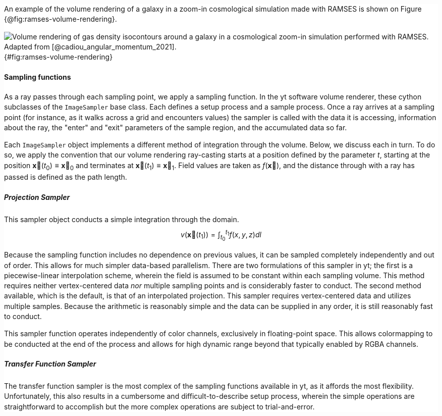 An example of the volume rendering of a galaxy in a zoom-in cosmological simulation made with RAMSES is shown on Figure {@fig:ramses-volume-rendering}.

![
Volume rendering of gas density isocontours around a galaxy in a cosmological zoom-in simulation performed with RAMSES. Adapted from [@cadiou_angular_momentum_2021].
](images/volume_rendering/ramses-volume-rendering-galaxy.png){#fig:ramses-volume-rendering}

#### Sampling functions

As a ray passes through each sampling point, we apply a sampling function.
In the yt software volume renderer, these cython subclasses of the `ImageSampler` base class.
Each defines a setup process and a sample process.
Once a ray arrives at a sampling point (for instance, as it walks across a grid and encounters values) the sampler is called with the data it is accessing, information about the ray, the "enter" and "exit" parameters of the sample region, and the accumulated data so far.

Each `ImageSampler` object implements a different method of integration through the volume.
Below, we discuss each in turn.
To do so, we apply the convention that our volume rendering ray-casting starts at a position defined by the parameter $t$, starting at the position $\mathbf{\vec{x}}(t_0) \equiv \mathbf{\vec{x}}_0$ and terminates at $\mathbf{\vec{x}}(t_1) \equiv \mathbf{\vec{x}}_1$.
Field values are taken as $f(\mathbf{\vec{x}})$, and the distance through with a ray has passed is defined as the path length.

##### Projection Sampler

This sampler object conducts a simple integration through the domain.
$$
v(\mathbf{\vec{x}}(t_1)) = \int_{t_0}^{t_1} f(x, y, z) dl
$$

Because the sampling function includes no dependence on previous values, it can be sampled completely independently and out of order.
This allows for much simpler data-based parallelism.
There are two formulations of this sampler in yt; the first is a piecewise-linear interpolation scheme, wherein the field is assumed to be constant within each sampling volume.
This method requires neither vertex-centered data *nor* multiple sampling points and is considerably faster to conduct.
The second method available, which is the default, is that of an interpolated projection.
This sampler requires vertex-centered data and utilizes multiple samples.
Because the arithmetic is reasonably simple and the data can be supplied in any order, it is still reasonably fast to conduct.

This sampler function operates independently of color channels, exclusively in floating-point space.
This allows colormapping to be conducted at the end of the process and allows for high dynamic range beyond that typically enabled by RGBA channels.

##### Transfer Function Sampler

The transfer function sampler is the most complex of the sampling functions available in yt, as it affords the most flexibility.
Unfortunately, this also results in a cumbersome and difficult-to-describe setup process, wherein the simple operations are straightforward to accomplish but the more complex operations are subject to trial-and-error.

